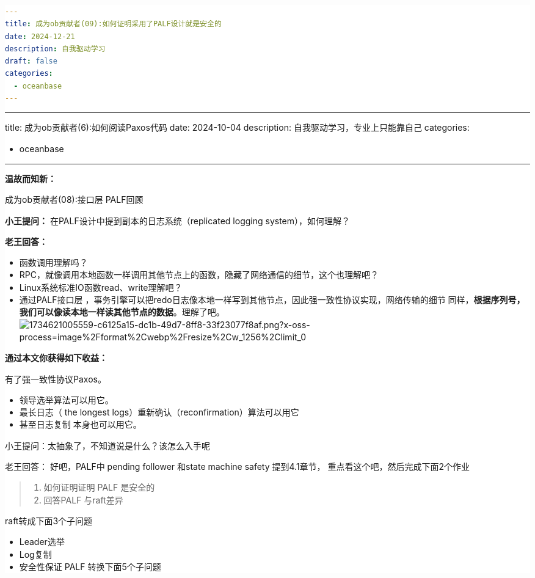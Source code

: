```yaml
---
title: 成为ob贡献者(09):如何证明采用了PALF设计就是安全的
date: 2024-12-21
description: 自我驱动学习
draft: false
categories:
  - oceanbase
---
```

---
title: 成为ob贡献者(6):如何阅读Paxos代码 
date: 2024-10-04
description: 自我驱动学习，专业上只能靠自己
categories:
  - oceanbase
---
**温故而知新：**

成为ob贡献者(08):接口层 PALF回顾

**小王提问：** 在PALF设计中提到副本的日志系统（replicated logging system），如何理解？

**老王回答：**

- 函数调用理解吗？
- RPC，就像调用本地函数一样调用其他节点上的函数，隐藏了网络通信的细节，这个也理解吧？
- Linux系统标准IO函数read、write理解吧？
- 通过PALF接口层 ，事务引擎可以把redo日志像本地一样写到其他节点，因此强一致性协议实现，网络传输的细节
   同样，**根据序列号，我们可以像读本地一样读其他节点的数据**。理解了吧。
![1734621005559-c6125a15-dc1b-49d7-8ff8-33f23077f8af.png?x-oss-process=image%2Fformat%2Cwebp%2Fresize%2Cw_1256%2Climit_0](https://cdn.nlark.com/yuque/0/2024/png/215144/1734621005559-c6125a15-dc1b-49d7-8ff8-33f23077f8af.png?x-oss-process=image%2Fformat%2Cwebp%2Fresize%2Cw_1256%2Climit_0)

**通过本文你获得如下收益：**

有了强一致性协议Paxos。
- 领导选举算法可以用它。
- 最长日志（ the longest logs）重新确认（reconfirmation）算法可以用它
- 甚至日志复制 本身也可以用它。


小王提问：太抽象了，不知道说是什么？该怎么入手呢


老王回答：
     好吧，PALF中 pending follower 和state machine safety 提到4.1章节，
      重点看这个吧，然后完成下面2个作业

>1. 如何证明证明 PALF 是安全的
>2. 回答PALF 与raft差异

 raft转成下面3个子问题
 - Leader选举
 - Log复制
 - 安全性保证
 PALF 转换下面5个子问题
 